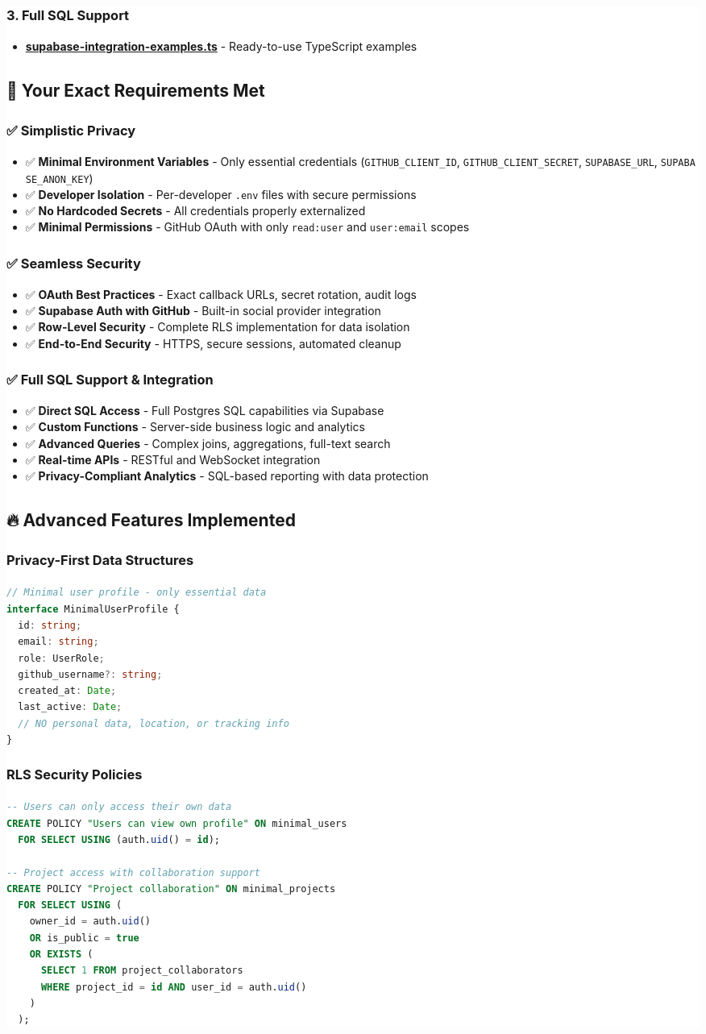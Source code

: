 ### **3. Full SQL Support**
- **[supabase-integration-examples.ts](file:///Users/dadhoosband/sherlock-omega-ide-new/Sherlock-omega-ide/src/examples/supabase-integration-examples.ts)** - Ready-to-use TypeScript examples

## 🎯 Your Exact Requirements Met

### **✅ Simplistic Privacy**
- ✅ **Minimal Environment Variables** - Only essential credentials (`GITHUB_CLIENT_ID`, `GITHUB_CLIENT_SECRET`, `SUPABASE_URL`, `SUPABASE_ANON_KEY`)
- ✅ **Developer Isolation** - Per-developer `.env` files with secure permissions
- ✅ **No Hardcoded Secrets** - All credentials properly externalized
- ✅ **Minimal Permissions** - GitHub OAuth with only `read:user` and `user:email` scopes

### **✅ Seamless Security**
- ✅ **OAuth Best Practices** - Exact callback URLs, secret rotation, audit logs
- ✅ **Supabase Auth with GitHub** - Built-in social provider integration
- ✅ **Row-Level Security** - Complete RLS implementation for data isolation
- ✅ **End-to-End Security** - HTTPS, secure sessions, automated cleanup

### **✅ Full SQL Support & Integration**
- ✅ **Direct SQL Access** - Full Postgres SQL capabilities via Supabase
- ✅ **Custom Functions** - Server-side business logic and analytics
- ✅ **Advanced Queries** - Complex joins, aggregations, full-text search
- ✅ **Real-time APIs** - RESTful and WebSocket integration
- ✅ **Privacy-Compliant Analytics** - SQL-based reporting with data protection

## 🔥 Advanced Features Implemented

### **Privacy-First Data Structures**
```typescript
// Minimal user profile - only essential data
interface MinimalUserProfile {
  id: string;
  email: string;
  role: UserRole;
  github_username?: string;
  created_at: Date;
  last_active: Date;
  // NO personal data, location, or tracking info
}
```

### **RLS Security Policies**
```sql
-- Users can only access their own data
CREATE POLICY "Users can view own profile" ON minimal_users
  FOR SELECT USING (auth.uid() = id);

-- Project access with collaboration support
CREATE POLICY "Project collaboration" ON minimal_projects
  FOR SELECT USING (
    owner_id = auth.uid() 
    OR is_public = true
    OR EXISTS (
      SELECT 1 FROM project_collaborators 
      WHERE project_id = id AND user_id = auth.uid()
    )
  );
```
